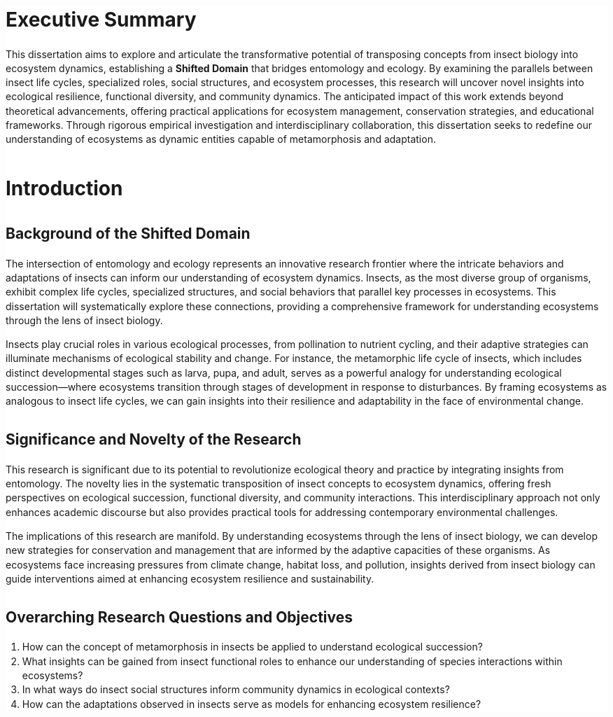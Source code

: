 # Executive Summary

This dissertation aims to explore and articulate the transformative potential of transposing concepts from insect biology into ecosystem dynamics, establishing a **Shifted Domain** that bridges entomology and ecology. By examining the parallels between insect life cycles, specialized roles, social structures, and ecosystem processes, this research will uncover novel insights into ecological resilience, functional diversity, and community dynamics. The anticipated impact of this work extends beyond theoretical advancements, offering practical applications for ecosystem management, conservation strategies, and educational frameworks. Through rigorous empirical investigation and interdisciplinary collaboration, this dissertation seeks to redefine our understanding of ecosystems as dynamic entities capable of metamorphosis and adaptation.

# Introduction

## Background of the Shifted Domain

The intersection of entomology and ecology represents an innovative research frontier where the intricate behaviors and adaptations of insects can inform our understanding of ecosystem dynamics. Insects, as the most diverse group of organisms, exhibit complex life cycles, specialized structures, and social behaviors that parallel key processes in ecosystems. This dissertation will systematically explore these connections, providing a comprehensive framework for understanding ecosystems through the lens of insect biology.

Insects play crucial roles in various ecological processes, from pollination to nutrient cycling, and their adaptive strategies can illuminate mechanisms of ecological stability and change. For instance, the metamorphic life cycle of insects, which includes distinct developmental stages such as larva, pupa, and adult, serves as a powerful analogy for understanding ecological succession—where ecosystems transition through stages of development in response to disturbances. By framing ecosystems as analogous to insect life cycles, we can gain insights into their resilience and adaptability in the face of environmental change.

## Significance and Novelty of the Research

This research is significant due to its potential to revolutionize ecological theory and practice by integrating insights from entomology. The novelty lies in the systematic transposition of insect concepts to ecosystem dynamics, offering fresh perspectives on ecological succession, functional diversity, and community interactions. This interdisciplinary approach not only enhances academic discourse but also provides practical tools for addressing contemporary environmental challenges.

The implications of this research are manifold. By understanding ecosystems through the lens of insect biology, we can develop new strategies for conservation and management that are informed by the adaptive capacities of these organisms. As ecosystems face increasing pressures from climate change, habitat loss, and pollution, insights derived from insect biology can guide interventions aimed at enhancing ecosystem resilience and sustainability.

## Overarching Research Questions and Objectives

1. How can the concept of metamorphosis in insects be applied to understand ecological succession?
2. What insights can be gained from insect functional roles to enhance our understanding of species interactions within ecosystems?
3. In what ways do insect social structures inform community dynamics in ecological contexts?
4. How can the adaptations observed in insects serve as models for enhancing ecosystem resilience?
